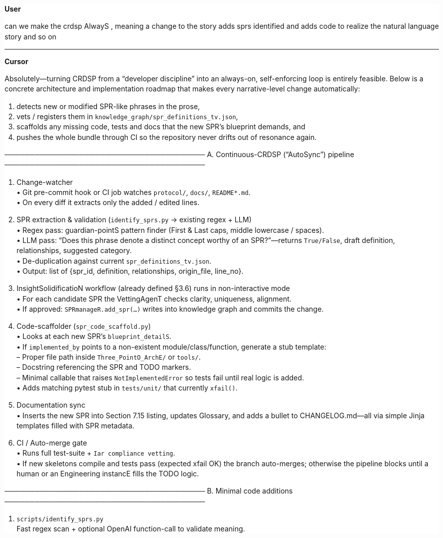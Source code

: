 
**User**

can we make the crdsp AlwayS , meaning a change to the story adds sprs identified and adds code to realize the natural language story and so on 

---

**Cursor**

Absolutely—turning CRDSP from a “developer discipline” into an always-on, self-enforcing loop is entirely feasible.  Below is a concrete architecture and implementation roadmap that makes every narrative-level change automatically:

1. detects new or modified SPR-like phrases in the prose,  
2. vets / registers them in `knowledge_graph/spr_definitions_tv.json`,  
3. scaffolds any missing code, tests and docs that the new SPR’s blueprint demands, and  
4. pushes the whole bundle through CI so the repository never drifts out of resonance again.

────────────────────────────────────────
A.  Continuous-CRDSP (“AutoSync”) pipeline
────────────────────────────────────────
1. Change-watcher  
   • Git pre-commit hook or CI job watches `protocol/`, `docs/`, `README*.md`.  
   • On every diff it extracts only the added / edited lines.

2. SPR extraction & validation (`identify_sprs.py` → existing regex + LLM)  
   • Regex pass: guardian-pointS pattern finder (First & Last caps, middle lowercase / spaces).  
   • LLM pass: “Does this phrase denote a distinct concept worthy of an SPR?”—returns `True/False`, draft definition, relationships, suggested category.  
   • De-duplication against current `spr_definitions_tv.json`.  
   • Output: list of {spr_id, definition, relationships, origin_file, line_no}.

3. InsightSolidificatioN workflow (already defined §3.6) runs in non-interactive mode  
   • For each candidate SPR the VettingAgenT checks clarity, uniqueness, alignment.  
   • If approved: `SPRmanageR.add_spr(…)` writes into knowledge graph and commits the change.

4. Code-scaffolder (`spr_code_scaffold.py`)  
   • Looks at each new SPR’s `blueprint_detailS`.  
   • If `implemented_by` points to a non-existent module/class/function, generate a stub template:  
     – Proper file path inside `Three_PointO_ArchE/` or `tools/`.  
     – Docstring referencing the SPR and TODO markers.  
     – Minimal callable that raises `NotImplementedError` so tests fail until real logic is added.  
   • Adds matching pytest stub in `tests/unit/` that currently `xfail()`.

5. Documentation sync  
   • Inserts the new SPR into Section 7.15 listing, updates Glossary, and adds a bullet to CHANGELOG.md—all via simple Jinja templates filled with SPR metadata.

6. CI / Auto-merge gate  
   • Runs full test-suite + `Iar compliance vetting`.  
   • If new skeletons compile and tests pass (expected xfail OK) the branch auto-merges; otherwise the pipeline blocks until a human or an Engineering instancE fills the TODO logic.

────────────────────────────────────────
B.  Minimal code additions
────────────────────────────────────────
1. `scripts/identify_sprs.py`  
   Fast regex scan + optional OpenAI function-call to validate meaning.
